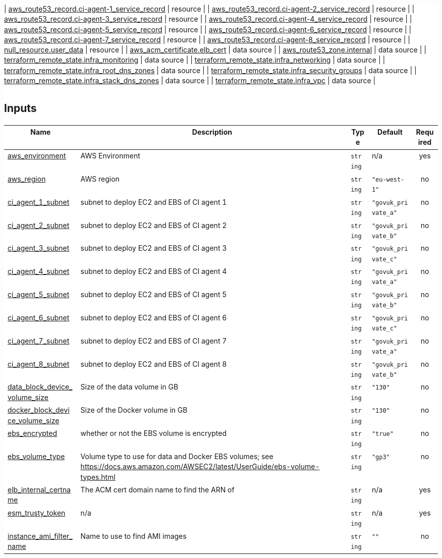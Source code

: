 | [aws_route53_record.ci-agent-1_service_record](https://registry.terraform.io/providers/hashicorp/aws/2.46.0/docs/resources/route53_record) | resource |
| [aws_route53_record.ci-agent-2_service_record](https://registry.terraform.io/providers/hashicorp/aws/2.46.0/docs/resources/route53_record) | resource |
| [aws_route53_record.ci-agent-3_service_record](https://registry.terraform.io/providers/hashicorp/aws/2.46.0/docs/resources/route53_record) | resource |
| [aws_route53_record.ci-agent-4_service_record](https://registry.terraform.io/providers/hashicorp/aws/2.46.0/docs/resources/route53_record) | resource |
| [aws_route53_record.ci-agent-5_service_record](https://registry.terraform.io/providers/hashicorp/aws/2.46.0/docs/resources/route53_record) | resource |
| [aws_route53_record.ci-agent-6_service_record](https://registry.terraform.io/providers/hashicorp/aws/2.46.0/docs/resources/route53_record) | resource |
| [aws_route53_record.ci-agent-7_service_record](https://registry.terraform.io/providers/hashicorp/aws/2.46.0/docs/resources/route53_record) | resource |
| [aws_route53_record.ci-agent-8_service_record](https://registry.terraform.io/providers/hashicorp/aws/2.46.0/docs/resources/route53_record) | resource |
| [null_resource.user_data](https://registry.terraform.io/providers/hashicorp/null/latest/docs/resources/resource) | resource |
| [aws_acm_certificate.elb_cert](https://registry.terraform.io/providers/hashicorp/aws/2.46.0/docs/data-sources/acm_certificate) | data source |
| [aws_route53_zone.internal](https://registry.terraform.io/providers/hashicorp/aws/2.46.0/docs/data-sources/route53_zone) | data source |
| [terraform_remote_state.infra_monitoring](https://registry.terraform.io/providers/hashicorp/terraform/latest/docs/data-sources/remote_state) | data source |
| [terraform_remote_state.infra_networking](https://registry.terraform.io/providers/hashicorp/terraform/latest/docs/data-sources/remote_state) | data source |
| [terraform_remote_state.infra_root_dns_zones](https://registry.terraform.io/providers/hashicorp/terraform/latest/docs/data-sources/remote_state) | data source |
| [terraform_remote_state.infra_security_groups](https://registry.terraform.io/providers/hashicorp/terraform/latest/docs/data-sources/remote_state) | data source |
| [terraform_remote_state.infra_stack_dns_zones](https://registry.terraform.io/providers/hashicorp/terraform/latest/docs/data-sources/remote_state) | data source |
| [terraform_remote_state.infra_vpc](https://registry.terraform.io/providers/hashicorp/terraform/latest/docs/data-sources/remote_state) | data source |

## Inputs

| Name | Description | Type | Default | Required |
|------|-------------|------|---------|:--------:|
| <a name="input_aws_environment"></a> [aws\_environment](#input\_aws\_environment) | AWS Environment | `string` | n/a | yes |
| <a name="input_aws_region"></a> [aws\_region](#input\_aws\_region) | AWS region | `string` | `"eu-west-1"` | no |
| <a name="input_ci_agent_1_subnet"></a> [ci\_agent\_1\_subnet](#input\_ci\_agent\_1\_subnet) | subnet to deploy EC2 and EBS of CI agent 1 | `string` | `"govuk_private_a"` | no |
| <a name="input_ci_agent_2_subnet"></a> [ci\_agent\_2\_subnet](#input\_ci\_agent\_2\_subnet) | subnet to deploy EC2 and EBS of CI agent 2 | `string` | `"govuk_private_b"` | no |
| <a name="input_ci_agent_3_subnet"></a> [ci\_agent\_3\_subnet](#input\_ci\_agent\_3\_subnet) | subnet to deploy EC2 and EBS of CI agent 3 | `string` | `"govuk_private_c"` | no |
| <a name="input_ci_agent_4_subnet"></a> [ci\_agent\_4\_subnet](#input\_ci\_agent\_4\_subnet) | subnet to deploy EC2 and EBS of CI agent 4 | `string` | `"govuk_private_a"` | no |
| <a name="input_ci_agent_5_subnet"></a> [ci\_agent\_5\_subnet](#input\_ci\_agent\_5\_subnet) | subnet to deploy EC2 and EBS of CI agent 5 | `string` | `"govuk_private_b"` | no |
| <a name="input_ci_agent_6_subnet"></a> [ci\_agent\_6\_subnet](#input\_ci\_agent\_6\_subnet) | subnet to deploy EC2 and EBS of CI agent 6 | `string` | `"govuk_private_c"` | no |
| <a name="input_ci_agent_7_subnet"></a> [ci\_agent\_7\_subnet](#input\_ci\_agent\_7\_subnet) | subnet to deploy EC2 and EBS of CI agent 7 | `string` | `"govuk_private_a"` | no |
| <a name="input_ci_agent_8_subnet"></a> [ci\_agent\_8\_subnet](#input\_ci\_agent\_8\_subnet) | subnet to deploy EC2 and EBS of CI agent 8 | `string` | `"govuk_private_b"` | no |
| <a name="input_data_block_device_volume_size"></a> [data\_block\_device\_volume\_size](#input\_data\_block\_device\_volume\_size) | Size of the data volume in GB | `string` | `"130"` | no |
| <a name="input_docker_block_device_volume_size"></a> [docker\_block\_device\_volume\_size](#input\_docker\_block\_device\_volume\_size) | Size of the Docker volume in GB | `string` | `"130"` | no |
| <a name="input_ebs_encrypted"></a> [ebs\_encrypted](#input\_ebs\_encrypted) | whether or not the EBS volume is encrypted | `string` | `"true"` | no |
| <a name="input_ebs_volume_type"></a> [ebs\_volume\_type](#input\_ebs\_volume\_type) | Volume type to use for data and Docker EBS volumes; see https://docs.aws.amazon.com/AWSEC2/latest/UserGuide/ebs-volume-types.html | `string` | `"gp3"` | no |
| <a name="input_elb_internal_certname"></a> [elb\_internal\_certname](#input\_elb\_internal\_certname) | The ACM cert domain name to find the ARN of | `string` | n/a | yes |
| <a name="input_esm_trusty_token"></a> [esm\_trusty\_token](#input\_esm\_trusty\_token) | n/a | `string` | n/a | yes |
| <a name="input_instance_ami_filter_name"></a> [instance\_ami\_filter\_name](#input\_instance\_ami\_filter\_name) | Name to use to find AMI images | `string` | `""` | no |